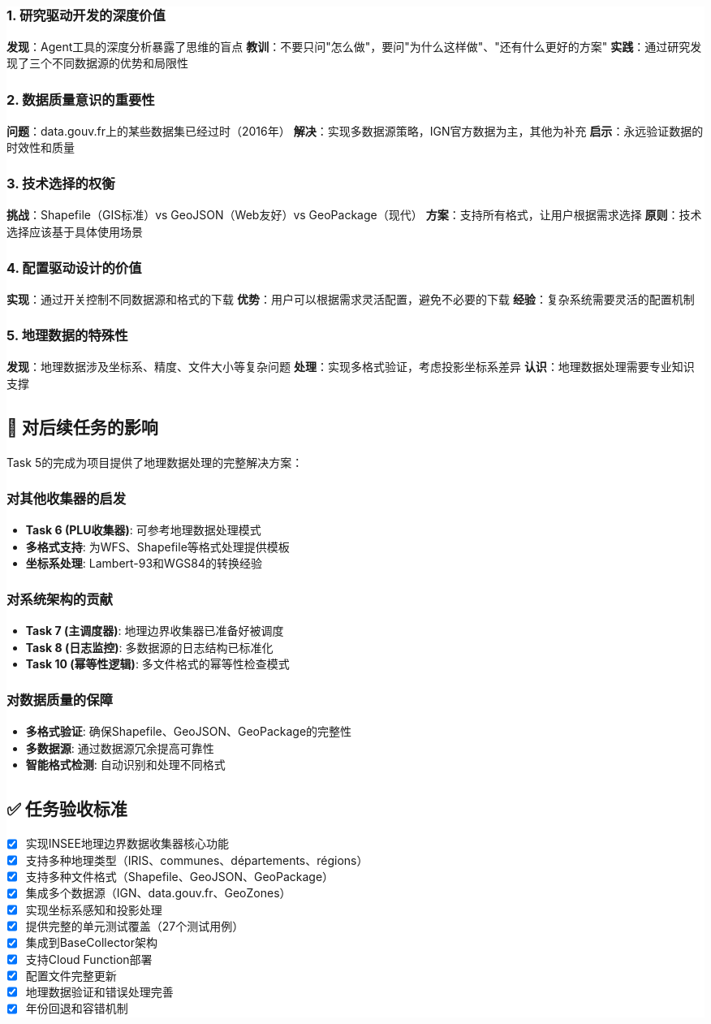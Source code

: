 ### 1. 研究驱动开发的深度价值
**发现**：Agent工具的深度分析暴露了思维的盲点
**教训**：不要只问"怎么做"，要问"为什么这样做"、"还有什么更好的方案"
**实践**：通过研究发现了三个不同数据源的优势和局限性

### 2. 数据质量意识的重要性
**问题**：data.gouv.fr上的某些数据集已经过时（2016年）
**解决**：实现多数据源策略，IGN官方数据为主，其他为补充
**启示**：永远验证数据的时效性和质量

### 3. 技术选择的权衡
**挑战**：Shapefile（GIS标准）vs GeoJSON（Web友好）vs GeoPackage（现代）
**方案**：支持所有格式，让用户根据需求选择
**原则**：技术选择应该基于具体使用场景

### 4. 配置驱动设计的价值
**实现**：通过开关控制不同数据源和格式的下载
**优势**：用户可以根据需求灵活配置，避免不必要的下载
**经验**：复杂系统需要灵活的配置机制

### 5. 地理数据的特殊性
**发现**：地理数据涉及坐标系、精度、文件大小等复杂问题
**处理**：实现多格式验证，考虑投影坐标系差异
**认识**：地理数据处理需要专业知识支撑

## 🚀 对后续任务的影响

Task 5的完成为项目提供了地理数据处理的完整解决方案：

### 对其他收集器的启发
- **Task 6 (PLU收集器)**: 可参考地理数据处理模式
- **多格式支持**: 为WFS、Shapefile等格式处理提供模板
- **坐标系处理**: Lambert-93和WGS84的转换经验

### 对系统架构的贡献
- **Task 7 (主调度器)**: 地理边界收集器已准备好被调度
- **Task 8 (日志监控)**: 多数据源的日志结构已标准化
- **Task 10 (幂等性逻辑)**: 多文件格式的幂等性检查模式

### 对数据质量的保障
- **多格式验证**: 确保Shapefile、GeoJSON、GeoPackage的完整性
- **多数据源**: 通过数据源冗余提高可靠性
- **智能格式检测**: 自动识别和处理不同格式

## ✅ 任务验收标准

- [x] 实现INSEE地理边界数据收集器核心功能
- [x] 支持多种地理类型（IRIS、communes、départements、régions）
- [x] 支持多种文件格式（Shapefile、GeoJSON、GeoPackage）
- [x] 集成多个数据源（IGN、data.gouv.fr、GeoZones）
- [x] 实现坐标系感知和投影处理
- [x] 提供完整的单元测试覆盖（27个测试用例）
- [x] 集成到BaseCollector架构
- [x] 支持Cloud Function部署
- [x] 配置文件完整更新
- [x] 地理数据验证和错误处理完善
- [x] 年份回退和容错机制
